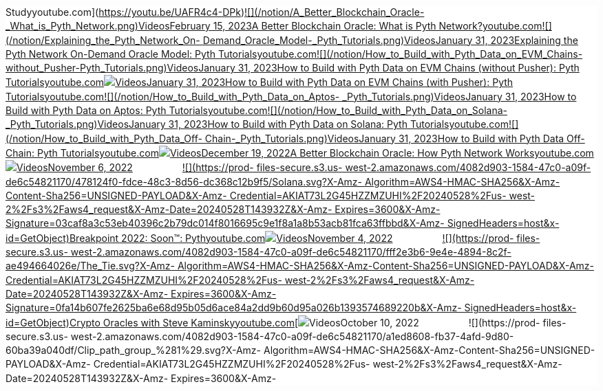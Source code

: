 Studyyoutube.com](https://youtu.be/UAFR4c4-DPk)[![](/notion/A_Better_Blockchain_Oracle-
_What_is_Pyth_Network.png)VideosFebruary 15, 2023A Better Blockchain Oracle:
What is Pyth
Network?youtube.com](https://youtu.be/7k5gh-1JT3c)[![](/notion/Explaining_the_Pyth_Network_On-
Demand_Oracle_Model-_Pyth_Tutorials.png)VideosJanuary 31, 2023Explaining the
Pyth Network On-Demand Oracle Model: Pyth
Tutorialsyoutube.com](https://youtu.be/qdwrs23Qc9g)[![](/notion/How_to_Build_with_Pyth_Data_on_EVM_Chains-
without_Pusher-Pyth_Tutorials.png)VideosJanuary 31, 2023How to Build with Pyth
Data on EVM Chains (without Pusher): Pyth
Tutorialsyoutube.com](https://youtu.be/wwvWLMB-S1Y)[![](/notion/Screenshot_2023-06-22_at_4.37_4.png)VideosJanuary
31, 2023How to Build with Pyth Data on EVM Chains (with Pusher): Pyth
Tutorialsyoutube.com](https://youtu.be/yhmo81JOH10)[![](/notion/How_to_Build_with_Pyth_Data_on_Aptos-
_Pyth_Tutorials.png)VideosJanuary 31, 2023How to Build with Pyth Data on
Aptos: Pyth
Tutorialsyoutube.com](https://youtu.be/0b0RXi41pN0)[![](/notion/How_to_Build_with_Pyth_Data_on_Solana-
_Pyth_Tutorials.png)VideosJanuary 31, 2023How to Build with Pyth Data on
Solana: Pyth
Tutorialsyoutube.com](https://youtu.be/1TVYuf_RMa0)[![](/notion/How_to_Build_with_Pyth_Data_Off-
Chain-_Pyth_Tutorials.png)VideosJanuary 31, 2023How to Build with Pyth Data
Off-Chain: Pyth
Tutorialsyoutube.com](https://youtu.be/YgD4IWTKD2c)[![](/notion/image_50.png)VideosDecember
19, 2022A Better Blockchain Oracle: How Pyth Network
Worksyoutube.com](https://youtu.be/O-resTR3MT0)[![](/notion/maxresdefault.jpg)VideosNovember
6,
2022![](data:image/svg+xml,%3csvg%20xmlns=%27http://www.w3.org/2000/svg%27%20version=%271.1%27%20width=%2772%27%20height=%2715%27/%3e)![](https://prod-
files-secure.s3.us-
west-2.amazonaws.com/4082d903-1584-47c0-a09f-de6c54821170/478124f0-fdce-48c3-8d56-dc368c12b9f5/Solana.svg?X-Amz-
Algorithm=AWS4-HMAC-SHA256&X-Amz-Content-Sha256=UNSIGNED-PAYLOAD&X-Amz-
Credential=AKIAT73L2G45HZZMZUHI%2F20240528%2Fus-
west-2%2Fs3%2Faws4_request&X-Amz-Date=20240528T143932Z&X-Amz-
Expires=3600&X-Amz-
Signature=03caf8a3c53eb40396c2b79dc014f8016695c9e1f8a1a8b53acb81fca63ffbbd&X-Amz-
SignedHeaders=host&x-id=GetObject)Breakpoint 2022: Soon™️:
Pythyoutube.com](https://youtu.be/wjEq6tsBUj4)[![](/notion/maxresdefault.jpg)VideosNovember
4,
2022![](data:image/svg+xml,%3csvg%20xmlns=%27http://www.w3.org/2000/svg%27%20version=%271.1%27%20width=%2772%27%20height=%2715%27/%3e)![](https://prod-
files-secure.s3.us-
west-2.amazonaws.com/4082d903-1584-47c0-a09f-de6c54821170/fff2e3b6-9e4e-4894-8c2f-ae494664026e/The_Tie.svg?X-Amz-
Algorithm=AWS4-HMAC-SHA256&X-Amz-Content-Sha256=UNSIGNED-PAYLOAD&X-Amz-
Credential=AKIAT73L2G45HZZMZUHI%2F20240528%2Fus-
west-2%2Fs3%2Faws4_request&X-Amz-Date=20240528T143932Z&X-Amz-
Expires=3600&X-Amz-
Signature=0fa14b607fe2625ba6e68d95b05d6ace84a2dd9b60d95a026b1393574689220b&X-Amz-
SignedHeaders=host&x-id=GetObject)Crypto Oracles with Steve
Kaminskyyoutube.com](https://youtu.be/Cl7u3RbvuRs)[![](/notion/Screenshot_2023-06-22_at_4.37_7.png)VideosOctober
10,
2022![](data:image/svg+xml,%3csvg%20xmlns=%27http://www.w3.org/2000/svg%27%20version=%271.1%27%20width=%2772%27%20height=%2715%27/%3e)![](https://prod-
files-secure.s3.us-
west-2.amazonaws.com/4082d903-1584-47c0-a09f-de6c54821170/a1ed8608-fb37-4afd-9d80-60ba39a040df/Clip_path_group_%281%29.svg?X-Amz-
Algorithm=AWS4-HMAC-SHA256&X-Amz-Content-Sha256=UNSIGNED-PAYLOAD&X-Amz-
Credential=AKIAT73L2G45HZZMZUHI%2F20240528%2Fus-
west-2%2Fs3%2Faws4_request&X-Amz-Date=20240528T143932Z&X-Amz-
Expires=3600&X-Amz-